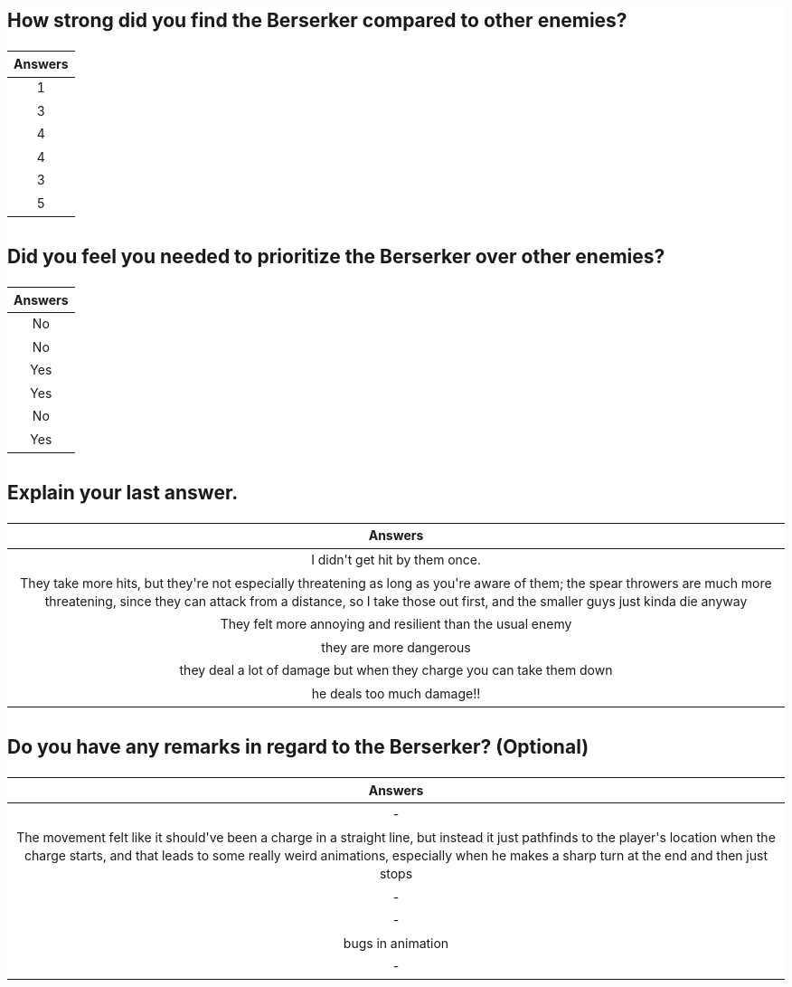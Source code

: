 ## How strong did you find the Berserker compared to other enemies?
|         Answers          |
|:------------------------:|
| 1                        |
| 3                        |
| 4                        |
| 4                        |
| 3                        |
| 5                        |

## Did you feel you needed to prioritize the Berserker over other enemies?
|         Answers          |
|:------------------------:|
| No                       |
| No                       |
| Yes                      |
| Yes                      |
| No                       |
| Yes                      |

## Explain your last answer.
|         Answers          |
|:------------------------:|
| I didn't get hit by them once. |
| They take more hits, but they're not especially threatening as long as you're aware of them; the spear throwers are much more threatening, since they can attack from a distance, so I take those out first, and the smaller guys just kinda die anyway |
| They felt more annoying and resilient than the usual enemy |
| they are more dangerous  |
| they deal a lot of damage but when they charge you can take them down |
| he deals too much damage!! |

## Do you have any remarks in regard to the Berserker? (Optional)
|         Answers          |
|:------------------------:|
| -                        |
| The movement felt like it should've been a charge in a straight line, but instead it just pathfinds to the player's location when the charge starts, and that leads to some really weird animations, especially when he makes a sharp turn at the end and then just stops |
| -                        |
| -                        |
| bugs in animation        |
| -                        |
